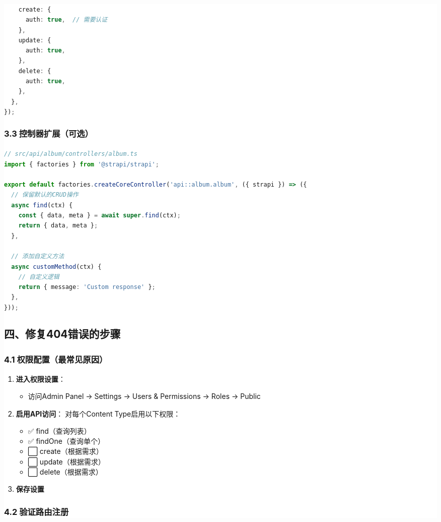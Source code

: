 ```typescript
    create: {
      auth: true,  // 需要认证
    },
    update: {
      auth: true,
    },
    delete: {
      auth: true,
    },
  },
});
```

### 3.3 控制器扩展（可选）

```typescript
// src/api/album/controllers/album.ts
import { factories } from '@strapi/strapi';

export default factories.createCoreController('api::album.album', ({ strapi }) => ({
  // 保留默认的CRUD操作
  async find(ctx) {
    const { data, meta } = await super.find(ctx);
    return { data, meta };
  },
  
  // 添加自定义方法
  async customMethod(ctx) {
    // 自定义逻辑
    return { message: 'Custom response' };
  },
}));
```

## 四、修复404错误的步骤

### 4.1 权限配置（最常见原因）

1. **进入权限设置**：
   - 访问Admin Panel → Settings → Users & Permissions → Roles → Public

2. **启用API访问**：
   对每个Content Type启用以下权限：
   - ✅ find（查询列表）
   - ✅ findOne（查询单个）
   - ⬜ create（根据需求）
   - ⬜ update（根据需求）
   - ⬜ delete（根据需求）

3. **保存设置**

### 4.2 验证路由注册
